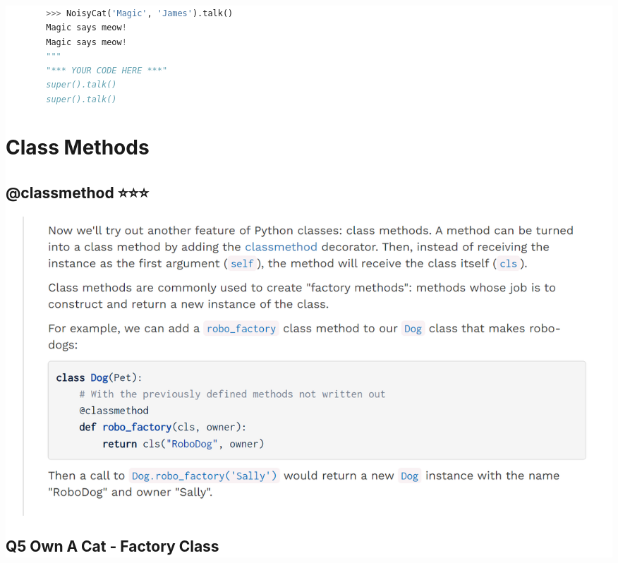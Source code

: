 ```python
        >>> NoisyCat('Magic', 'James').talk()
        Magic says meow!
        Magic says meow!
        """
        "*** YOUR CODE HERE ***"
        super().talk()
        super().talk()
```


# Class Methods
## @classmethod ⭐⭐⭐
> ![image.png](Discussion_07__OOP__String_Representation.assets/20230302_1017533159.png)



## Q5 Own A Cat - Factory Class